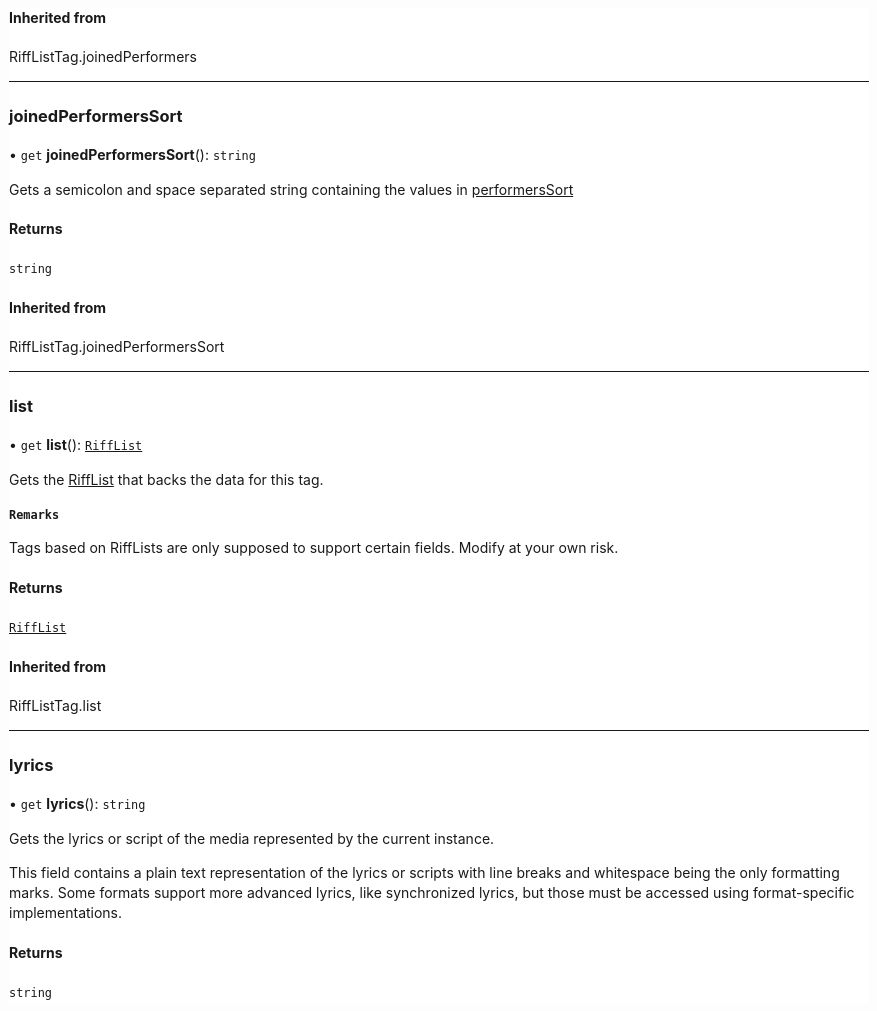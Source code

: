 #### Inherited from

RiffListTag.joinedPerformers

___

### joinedPerformersSort

• `get` **joinedPerformersSort**(): `string`

Gets a semicolon and space separated string containing the values in [performersSort](MovieIdTag.md#performerssort)

#### Returns

`string`

#### Inherited from

RiffListTag.joinedPerformersSort

___

### list

• `get` **list**(): [`RiffList`](RiffList.md)

Gets the [RiffList](RiffList.md) that backs the data for this tag.

**`Remarks`**

Tags based on RiffLists are only supposed to support certain fields. Modify at your
    own risk.

#### Returns

[`RiffList`](RiffList.md)

#### Inherited from

RiffListTag.list

___

### lyrics

• `get` **lyrics**(): `string`

Gets the lyrics or script of the media represented by the current instance.

This field contains a plain text representation of the lyrics or scripts with line
breaks and whitespace being the only formatting marks.
Some formats support more advanced lyrics, like synchronized lyrics, but those must be
accessed using format-specific implementations.

#### Returns

`string`
